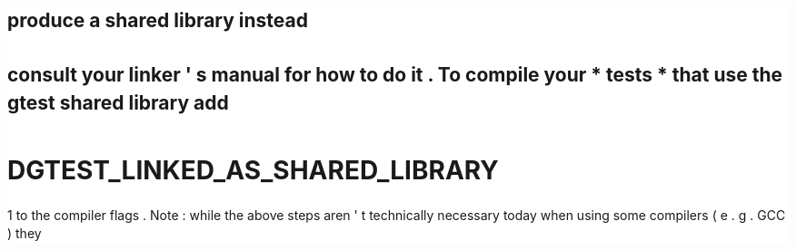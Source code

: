 produce
a
shared
library
instead
-
consult
your
linker
'
s
manual
for
how
to
do
it
.
To
compile
your
*
tests
*
that
use
the
gtest
shared
library
add
-
DGTEST_LINKED_AS_SHARED_LIBRARY
=
1
to
the
compiler
flags
.
Note
:
while
the
above
steps
aren
'
t
technically
necessary
today
when
using
some
compilers
(
e
.
g
.
GCC
)
they